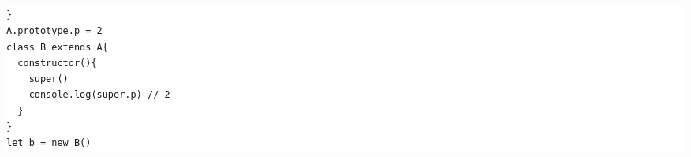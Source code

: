 ```
}
A.prototype.p = 2
class B extends A{
  constructor(){
    super()
    console.log(super.p) // 2
  }
}
let b = new B()
```

